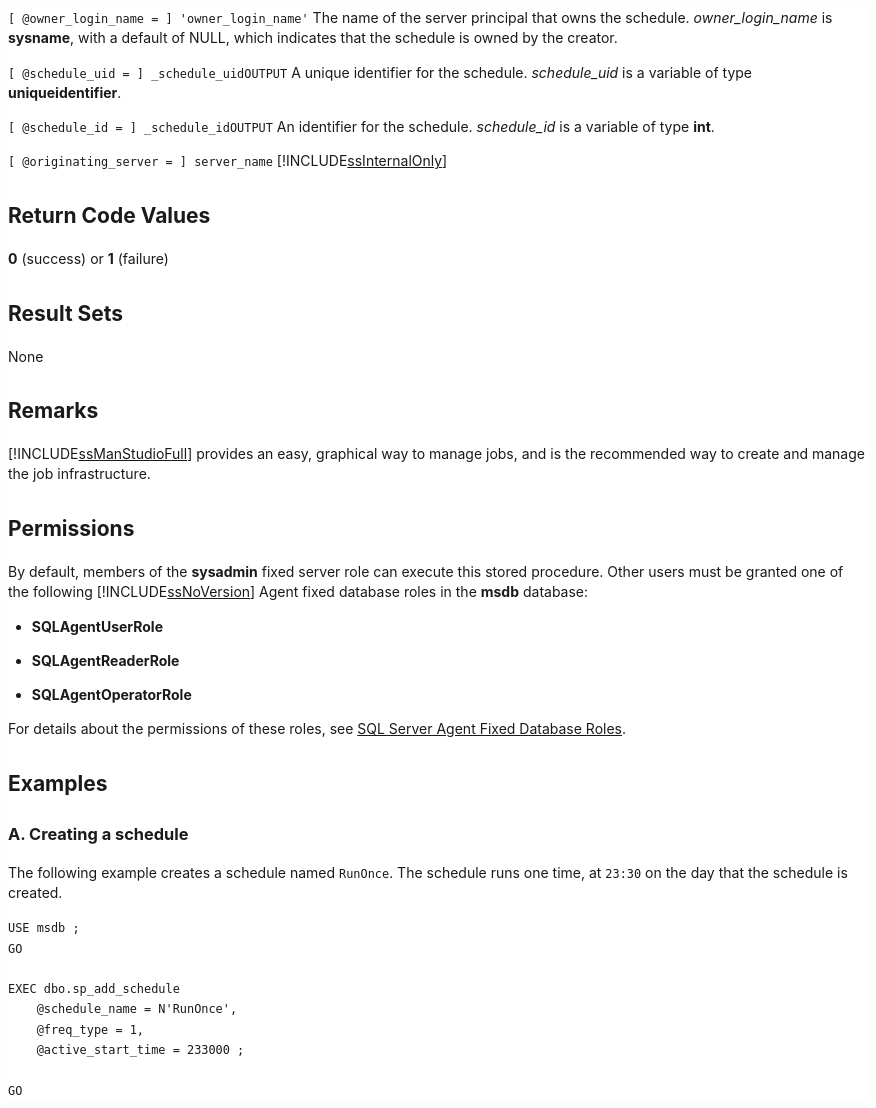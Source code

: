 `[ @owner_login_name = ] 'owner_login_name'`
 The name of the server principal that owns the schedule. *owner_login_name* is **sysname**, with a default of NULL, which indicates that the schedule is owned by the creator.  
  
`[ @schedule_uid = ] _schedule_uidOUTPUT`
 A unique identifier for the schedule. *schedule_uid* is a variable of type **uniqueidentifier**.  
  
`[ @schedule_id = ] _schedule_idOUTPUT`
 An identifier for the schedule. *schedule_id* is a variable of type **int**.  
  
`[ @originating_server = ] server_name`
 [!INCLUDE[ssInternalOnly](../../includes/ssinternalonly-md.md)]  
  
## Return Code Values  
 **0** (success) or **1** (failure)  
  
## Result Sets  
 None  
  
## Remarks  
 [!INCLUDE[ssManStudioFull](../../includes/ssmanstudiofull-md.md)] provides an easy, graphical way to manage jobs, and is the recommended way to create and manage the job infrastructure.  
  
## Permissions  
 By default, members of the **sysadmin** fixed server role can execute this stored procedure. Other users must be granted one of the following [!INCLUDE[ssNoVersion](../../includes/ssnoversion-md.md)] Agent fixed database roles in the **msdb** database:  
  
-   **SQLAgentUserRole**  
  
-   **SQLAgentReaderRole**  
  
-   **SQLAgentOperatorRole**  
  
 For details about the permissions of these roles, see [SQL Server Agent Fixed Database Roles](../../ssms/agent/sql-server-agent-fixed-database-roles.md).  
  
## Examples  
  
### A. Creating a schedule  
 The following example creates a schedule named `RunOnce`. The schedule runs one time, at `23:30` on the day that the schedule is created.  
  
```  
USE msdb ;  
GO  
  
EXEC dbo.sp_add_schedule  
    @schedule_name = N'RunOnce',  
    @freq_type = 1,  
    @active_start_time = 233000 ;  
  
GO  
```  
  